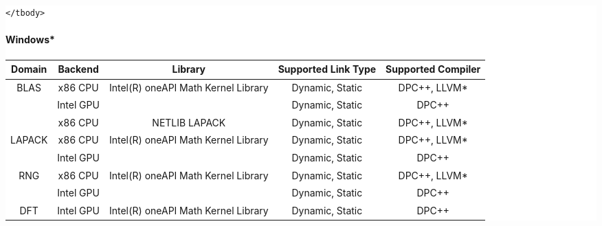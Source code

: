     </tbody>
</table>

#### Windows*

<table>
    <thead>
        <tr align="center" >
            <th>Domain</th>
            <th>Backend</th>
            <th>Library</th>
            <th>Supported Link Type</th>
            <th>Supported Compiler</th>	
        </tr>
    </thead>
    <tbody>
        <tr>
            <td rowspan=3 align="center">BLAS</td>
            <td align="center">x86 CPU</td>
            <td rowspan=2 align="center">Intel(R) oneAPI Math Kernel Library</td>
            <td align="center">Dynamic, Static</td>
            <td align="center">DPC++, LLVM*</td>
        </tr>
        <tr>
            <td align="center">Intel GPU</td>
            <td align="center">Dynamic, Static</td>
            <td align="center">DPC++</td>
        </tr>
        <tr>
            <td align="center">x86 CPU</td>
            <td align="center">NETLIB LAPACK</td>
            <td align="center">Dynamic, Static</td>
            <td align="center">DPC++, LLVM*</td>
        </tr>
        <tr>
            <td rowspan=2 align="center">LAPACK</td>
            <td align="center">x86 CPU</td>
            <td rowspan=2 align="center">Intel(R) oneAPI Math Kernel Library</td>
            <td align="center">Dynamic, Static</td>
            <td align="center">DPC++, LLVM*</td>
        </tr>
        <tr>
            <td align="center">Intel GPU</td>
            <td align="center">Dynamic, Static</td>
            <td align="center">DPC++</td>
        </tr>
        <tr>
            <td rowspan=2 align="center">RNG</td>
            <td align="center">x86 CPU</td>
            <td rowspan=2 align="center">Intel(R) oneAPI Math Kernel Library</td>
            <td align="center">Dynamic, Static</td>
            <td align="center">DPC++, LLVM*</td>
        </tr>
        <tr>
            <td align="center">Intel GPU</td>
            <td align="center">Dynamic, Static</td>
            <td align="center">DPC++</td>
        </tr>
        <tr>
            <td rowspan=1 align="center">DFT</td>
            <td align="center">Intel GPU</td>
            <td rowspan=1 align="center">Intel(R) oneAPI Math Kernel Library</td>
            <td align="center">Dynamic, Static</td>
            <td align="center">DPC++</td>